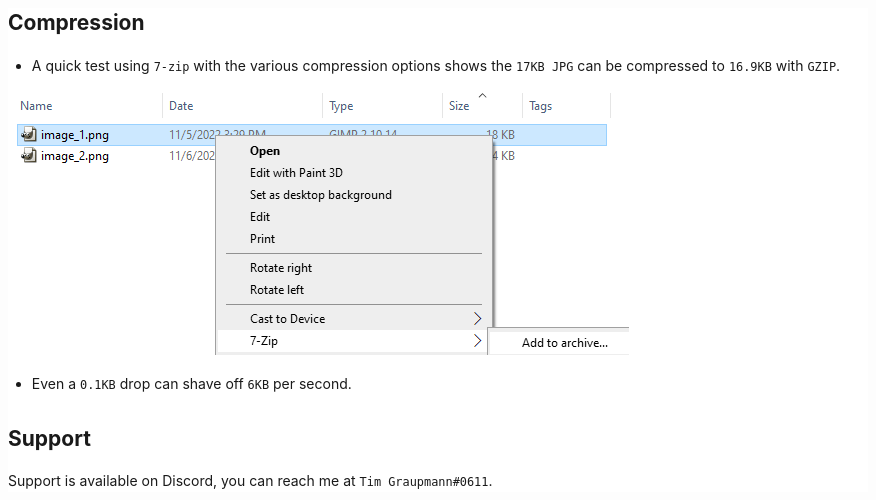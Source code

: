 
## Compression

* A quick test using `7-zip` with the various compression options shows the `17KB JPG` can be compressed to `16.9KB` with `GZIP`.

![image_23](images/image_23.png)

* Even a `0.1KB` drop can shave off `6KB` per second.

## Support

Support is available on Discord, you can reach me at `Tim Graupmann#0611`.
